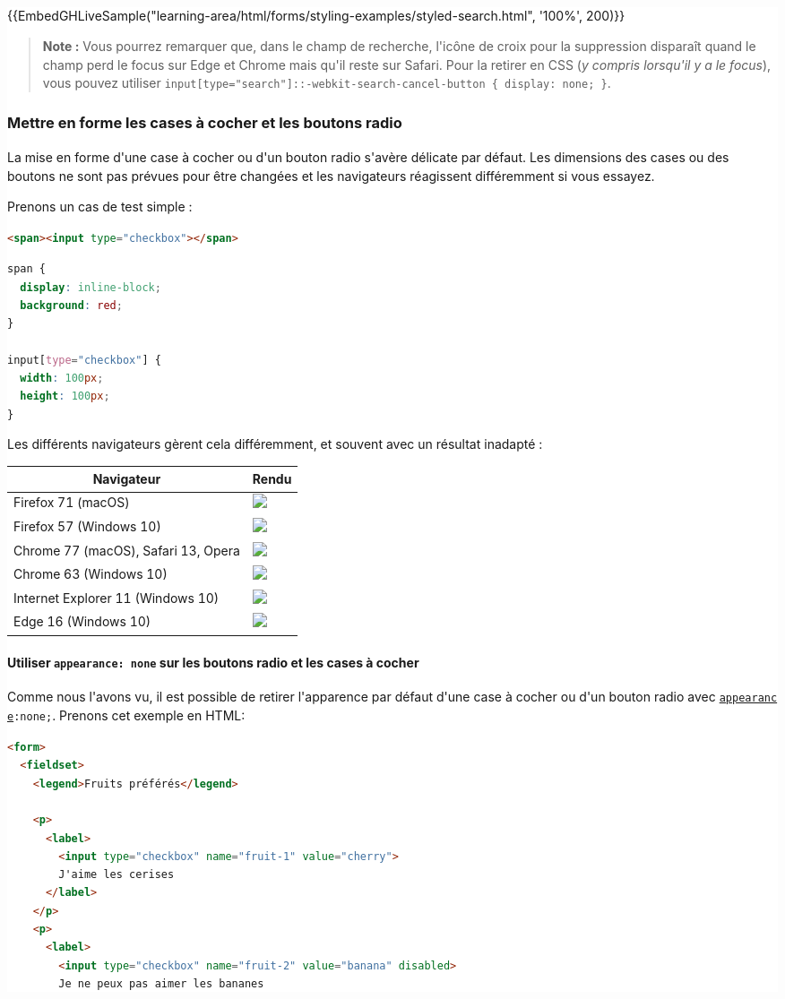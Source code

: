 {{EmbedGHLiveSample("learning-area/html/forms/styling-examples/styled-search.html", '100%', 200)}}

> **Note :** Vous pourrez remarquer que, dans le champ de recherche, l'icône de croix pour la suppression disparaît quand le champ perd le focus sur Edge et Chrome mais qu'il reste sur Safari. Pour la retirer en CSS (*y compris lorsqu'il y a le focus*), vous pouvez utiliser `input[type="search"]::-webkit-search-cancel-button { display: none; }`.

### Mettre en forme les cases à cocher et les boutons radio

La mise en forme d'une case à cocher ou d'un bouton radio s'avère délicate par défaut. Les dimensions des cases ou des boutons ne sont pas prévues pour être changées et les navigateurs réagissent différemment si vous essayez.

Prenons un cas de test simple&nbsp;:

```html
<span><input type="checkbox"></span>
```

```css
span {
  display: inline-block;
  background: red;
}

input[type="checkbox"] {
  width: 100px;
  height: 100px;
}
```

Les différents navigateurs gèrent cela différemment, et souvent avec un résultat inadapté&nbsp;:

| Navigateur                          | Rendu                             |
| ----------------------------------- | --------------------------------- |
| Firefox 71 (macOS)                  | ![](firefox-mac-checkbox.png)     |
| Firefox 57 (Windows 10)             | ![](firefox-windows-checkbox.png) |
| Chrome 77 (macOS), Safari 13, Opera | ![](chrome-mac-checkbox.png)      |
| Chrome 63 (Windows 10)              | ![](chrome-windows-checkbox.png)  |
| Internet Explorer 11 (Windows 10)   | ![](ie11-checkbox.png)            |
| Edge 16 (Windows 10)                | ![](edge-checkbox.png)            |

#### Utiliser `appearance: none` sur les boutons radio et les cases à cocher

Comme nous l'avons vu, il est possible de retirer l'apparence par défaut d'une case à cocher ou d'un bouton radio avec [`appearance`](/fr/docs/Web/CSS/appearance)`:none;`. Prenons cet exemple en HTML:

```html
<form>
  <fieldset>
    <legend>Fruits préférés</legend>

    <p>
      <label>
        <input type="checkbox" name="fruit-1" value="cherry">
        J'aime les cerises
      </label>
    </p>
    <p>
      <label>
        <input type="checkbox" name="fruit-2" value="banana" disabled>
        Je ne peux pas aimer les bananes
```